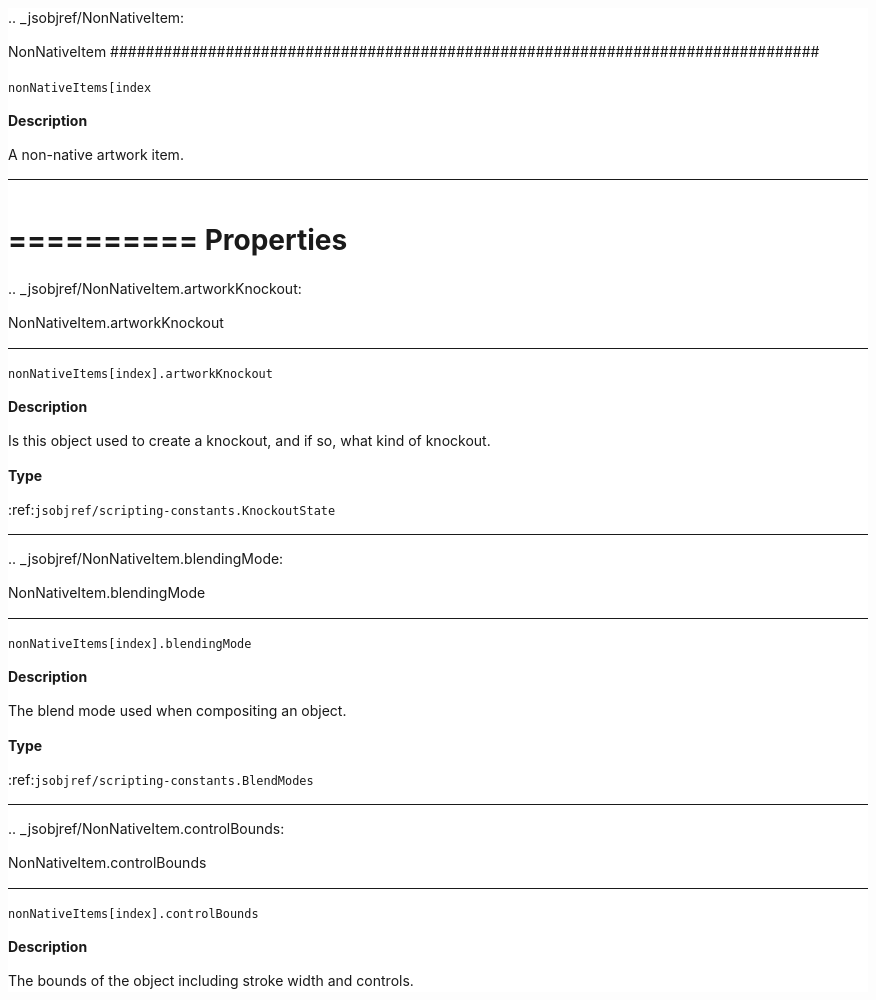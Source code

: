 .. _jsobjref/NonNativeItem:

NonNativeItem
################################################################################

``nonNativeItems[index``

**Description**

A non-native artwork item.

----

==========
Properties
==========

.. _jsobjref/NonNativeItem.artworkKnockout:

NonNativeItem.artworkKnockout
********************************************************************************

``nonNativeItems[index].artworkKnockout``

**Description**

Is this object used to create a knockout, and if so, what kind of knockout.

**Type**

:ref:`jsobjref/scripting-constants.KnockoutState`

----

.. _jsobjref/NonNativeItem.blendingMode:

NonNativeItem.blendingMode
********************************************************************************

``nonNativeItems[index].blendingMode``

**Description**

The blend mode used when compositing an object.

**Type**

:ref:`jsobjref/scripting-constants.BlendModes`

----

.. _jsobjref/NonNativeItem.controlBounds:

NonNativeItem.controlBounds
********************************************************************************

``nonNativeItems[index].controlBounds``

**Description**

The bounds of the object including stroke width and controls.

